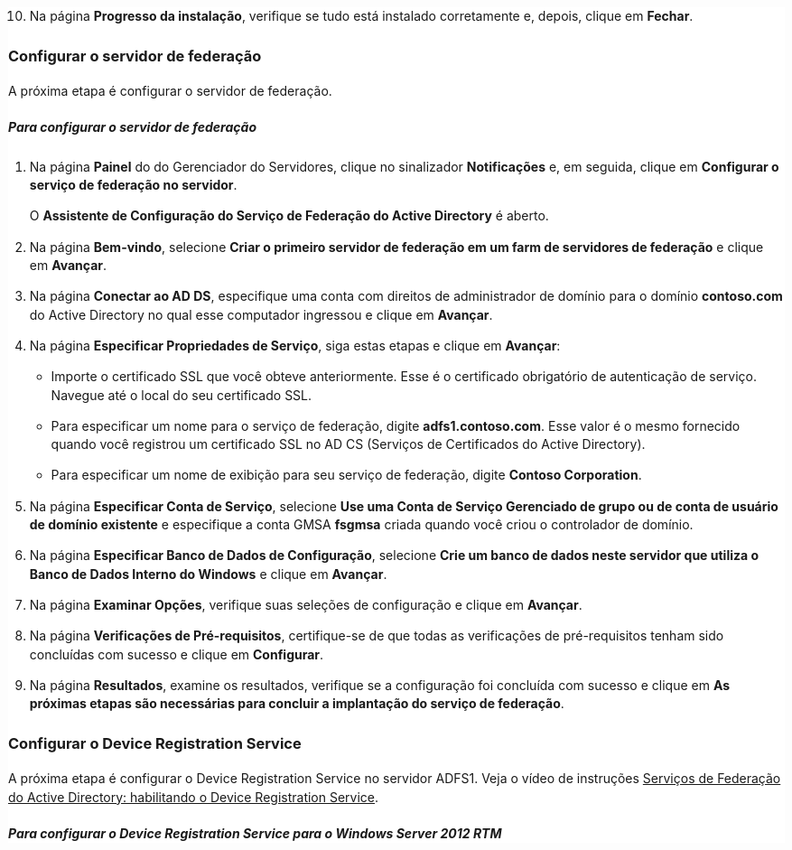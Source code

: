 10. Na página **Progresso da instalação**, verifique se tudo está instalado corretamente e, depois, clique em **Fechar**.

### <a name="configure-the-federation-server"></a>Configurar o servidor de federação
A próxima etapa é configurar o servidor de federação.

##### <a name="to-configure-the-federation-server"></a>Para configurar o servidor de federação

1.  Na página **Painel** do do Gerenciador do Servidores, clique no sinalizador **Notificações** e, em seguida, clique em **Configurar o serviço de federação no servidor**.

    O **Assistente de Configuração do Serviço de Federação do Active Directory** é aberto.

2.  Na página **Bem-vindo**, selecione **Criar o primeiro servidor de federação em um farm de servidores de federação** e clique em **Avançar**.

3.  Na página **Conectar ao AD DS**, especifique uma conta com direitos de administrador de domínio para o domínio **contoso.com** do Active Directory no qual esse computador ingressou e clique em **Avançar**.

4.  Na página **Especificar Propriedades de Serviço**, siga estas etapas e clique em **Avançar**:

    -   Importe o certificado SSL que você obteve anteriormente. Esse é o certificado obrigatório de autenticação de serviço. Navegue até o local do seu certificado SSL.

    -   Para especificar um nome para o serviço de federação, digite **adfs1.contoso.com**. Esse valor é o mesmo fornecido quando você registrou um certificado SSL no AD CS (Serviços de Certificados do Active Directory).

    -   Para especificar um nome de exibição para seu serviço de federação, digite **Contoso Corporation**.

5.  Na página **Especificar Conta de Serviço**, selecione **Use uma Conta de Serviço Gerenciado de grupo ou de conta de usuário de domínio existente** e especifique a conta GMSA **fsgmsa** criada quando você criou o controlador de domínio.

6.  Na página **Especificar Banco de Dados de Configuração**, selecione **Crie um banco de dados neste servidor que utiliza o Banco de Dados Interno do Windows** e clique em **Avançar**.

7.  Na página **Examinar Opções**, verifique suas seleções de configuração e clique em **Avançar**.

8.  Na página **Verificações de Pré-requisitos**, certifique-se de que todas as verificações de pré-requisitos tenham sido concluídas com sucesso e clique em **Configurar**.

9. Na página **Resultados**, examine os resultados, verifique se a configuração foi concluída com sucesso e clique em **As próximas etapas são necessárias para concluir a implantação do serviço de federação**.

### <a name="configure-device-registration-service"></a>Configurar o Device Registration Service
A próxima etapa é configurar o Device Registration Service no servidor ADFS1. Veja o vídeo de instruções [Serviços de Federação do Active Directory: habilitando o Device Registration Service](https://channel9.msdn.com/).

##### <a name="to-configure-device-registration-service-for-windows-server-2012-rtm"></a>Para configurar o Device Registration Service para o Windows Server 2012 RTM
